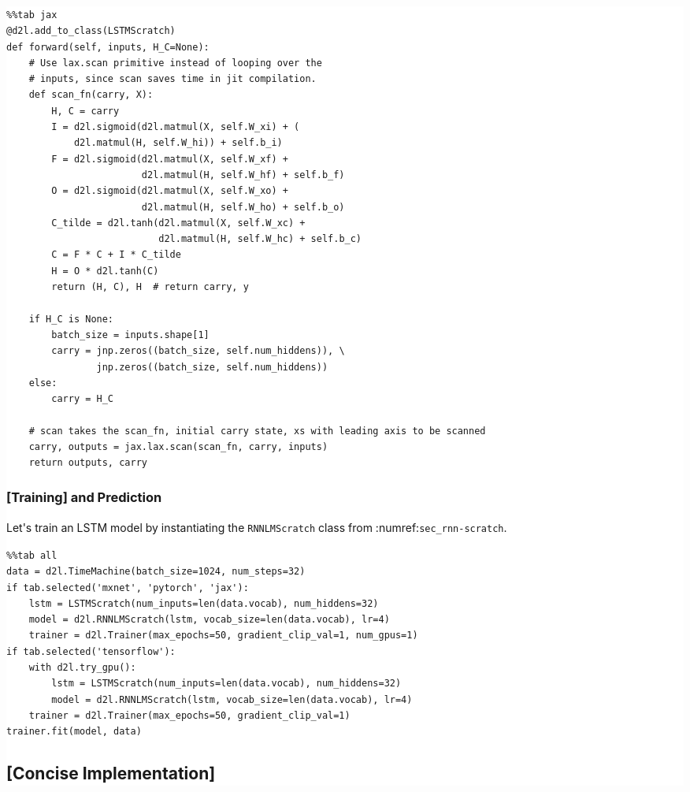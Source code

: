 ```{.python .input}
%%tab jax
@d2l.add_to_class(LSTMScratch)
def forward(self, inputs, H_C=None):
    # Use lax.scan primitive instead of looping over the
    # inputs, since scan saves time in jit compilation.
    def scan_fn(carry, X):
        H, C = carry
        I = d2l.sigmoid(d2l.matmul(X, self.W_xi) + (
            d2l.matmul(H, self.W_hi)) + self.b_i)
        F = d2l.sigmoid(d2l.matmul(X, self.W_xf) +
                        d2l.matmul(H, self.W_hf) + self.b_f)
        O = d2l.sigmoid(d2l.matmul(X, self.W_xo) +
                        d2l.matmul(H, self.W_ho) + self.b_o)
        C_tilde = d2l.tanh(d2l.matmul(X, self.W_xc) +
                           d2l.matmul(H, self.W_hc) + self.b_c)
        C = F * C + I * C_tilde
        H = O * d2l.tanh(C)
        return (H, C), H  # return carry, y

    if H_C is None:
        batch_size = inputs.shape[1]
        carry = jnp.zeros((batch_size, self.num_hiddens)), \
                jnp.zeros((batch_size, self.num_hiddens))
    else:
        carry = H_C

    # scan takes the scan_fn, initial carry state, xs with leading axis to be scanned
    carry, outputs = jax.lax.scan(scan_fn, carry, inputs)
    return outputs, carry
```

### [**Training**] and Prediction

Let's train an LSTM model by instantiating the `RNNLMScratch` class from :numref:`sec_rnn-scratch`.

```{.python .input}
%%tab all
data = d2l.TimeMachine(batch_size=1024, num_steps=32)
if tab.selected('mxnet', 'pytorch', 'jax'):
    lstm = LSTMScratch(num_inputs=len(data.vocab), num_hiddens=32)
    model = d2l.RNNLMScratch(lstm, vocab_size=len(data.vocab), lr=4)
    trainer = d2l.Trainer(max_epochs=50, gradient_clip_val=1, num_gpus=1)
if tab.selected('tensorflow'):
    with d2l.try_gpu():
        lstm = LSTMScratch(num_inputs=len(data.vocab), num_hiddens=32)
        model = d2l.RNNLMScratch(lstm, vocab_size=len(data.vocab), lr=4)
    trainer = d2l.Trainer(max_epochs=50, gradient_clip_val=1)
trainer.fit(model, data)
```

## [**Concise Implementation**]
